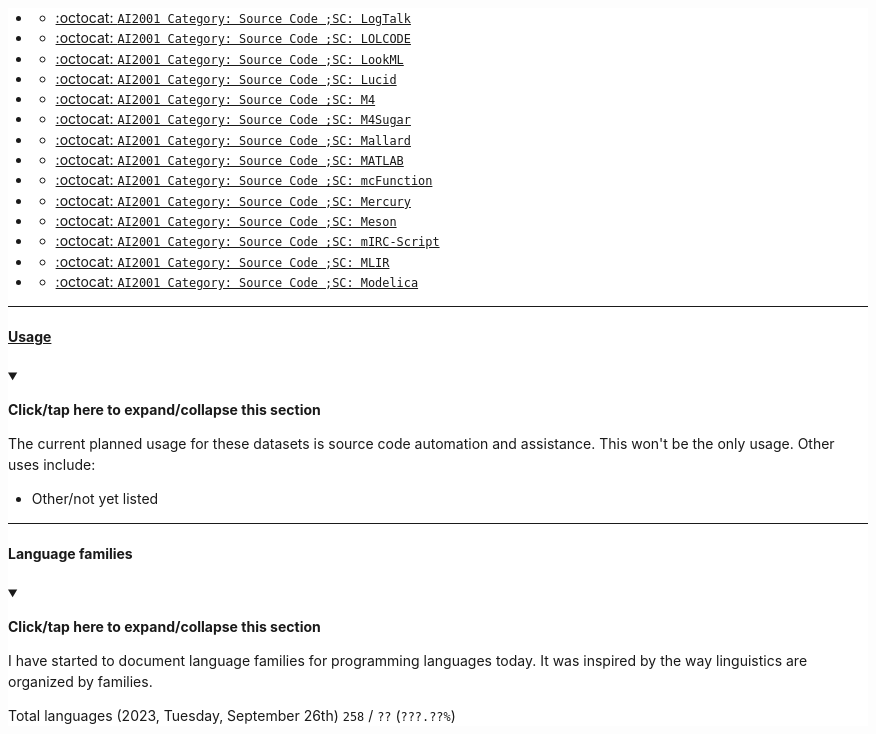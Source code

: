- - [:octocat: `AI2001 Category: Source Code ;SC: LogTalk`](https://github.com/seanpm2001/AI2001_Category-Source_Code-SC-LogTalk/)
- - [:octocat: `AI2001 Category: Source Code ;SC: LOLCODE`](https://github.com/seanpm2001/AI2001_Category-Source_Code-SC-LOLCODE/)
- - [:octocat: `AI2001 Category: Source Code ;SC: LookML`](https://github.com/seanpm2001/AI2001_Category-Source_Code-SC-LookML/)
- - [:octocat: `AI2001 Category: Source Code ;SC: Lucid`](https://github.com/seanpm2001/AI2001_Category-Source_Code-SC-Lucid/)
- - [:octocat: `AI2001 Category: Source Code ;SC: M4`](https://github.com/seanpm2001/AI2001_Category-Source_Code-SC-M4/)
- - [:octocat: `AI2001 Category: Source Code ;SC: M4Sugar`](https://github.com/seanpm2001/AI2001_Category-Source_Code-SC-M4Sugar/)
- - [:octocat: `AI2001 Category: Source Code ;SC: Mallard`](https://github.com/seanpm2001/AI2001_Category-Source_Code-SC-Mallard/)
- - [:octocat: `AI2001 Category: Source Code ;SC: MATLAB`](https://github.com/seanpm2001/AI2001_Category-Source_Code-SC-MATLAB/)
- - [:octocat: `AI2001 Category: Source Code ;SC: mcFunction`](https://github.com/seanpm2001/AI2001_Category-Source_Code-SC-mcFunction/)
- - [:octocat: `AI2001 Category: Source Code ;SC: Mercury`](https://github.com/seanpm2001/AI2001_Category-Source_Code-SC-Mercury/)
- - [:octocat: `AI2001 Category: Source Code ;SC: Meson`](https://github.com/seanpm2001/AI2001_Category-Source_Code-SC-Meson/)
- - [:octocat: `AI2001 Category: Source Code ;SC: mIRC-Script`](https://github.com/seanpm2001/AI2001_Category-Source_Code-SC-mIRC-Script/)
- - [:octocat: `AI2001 Category: Source Code ;SC: MLIR`](https://github.com/seanpm2001/AI2001_Category-Source_Code-SC-MLIR/)
- - [:octocat: `AI2001 Category: Source Code ;SC: Modelica`](https://github.com/seanpm2001/AI2001_Category-Source_Code-SC-Modelica/)

</details> 

</details> 

***

#### [Usage](#Usage)

<details open><summary><p><b>Click/tap here to expand/collapse this section</b></p></summary>

The current planned usage for these datasets is source code automation and assistance. This won't be the only usage. Other uses include:

- Other/not yet listed

</details> 

***

#### Language families

<details open><summary><p><b>Click/tap here to expand/collapse this section</b></p></summary>

I have started to document language families for programming languages today. It was inspired by the way linguistics are organized by families.

Total languages (2023, Tuesday, September 26th) `258` / `??` (`???.??%`)
